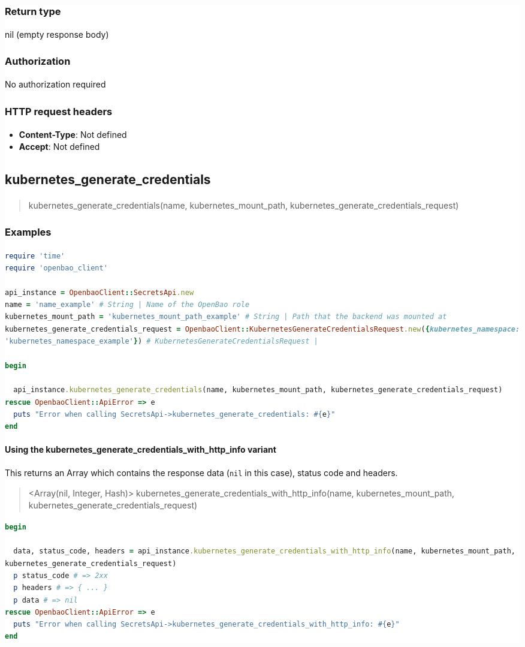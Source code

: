 ### Return type

nil (empty response body)

### Authorization

No authorization required

### HTTP request headers

- **Content-Type**: Not defined
- **Accept**: Not defined


## kubernetes_generate_credentials

> kubernetes_generate_credentials(name, kubernetes_mount_path, kubernetes_generate_credentials_request)



### Examples

```ruby
require 'time'
require 'openbao_client'

api_instance = OpenbaoClient::SecretsApi.new
name = 'name_example' # String | Name of the OpenBao role
kubernetes_mount_path = 'kubernetes_mount_path_example' # String | Path that the backend was mounted at
kubernetes_generate_credentials_request = OpenbaoClient::KubernetesGenerateCredentialsRequest.new({kubernetes_namespace: 'kubernetes_namespace_example'}) # KubernetesGenerateCredentialsRequest | 

begin
  
  api_instance.kubernetes_generate_credentials(name, kubernetes_mount_path, kubernetes_generate_credentials_request)
rescue OpenbaoClient::ApiError => e
  puts "Error when calling SecretsApi->kubernetes_generate_credentials: #{e}"
end
```

#### Using the kubernetes_generate_credentials_with_http_info variant

This returns an Array which contains the response data (`nil` in this case), status code and headers.

> <Array(nil, Integer, Hash)> kubernetes_generate_credentials_with_http_info(name, kubernetes_mount_path, kubernetes_generate_credentials_request)

```ruby
begin
  
  data, status_code, headers = api_instance.kubernetes_generate_credentials_with_http_info(name, kubernetes_mount_path, kubernetes_generate_credentials_request)
  p status_code # => 2xx
  p headers # => { ... }
  p data # => nil
rescue OpenbaoClient::ApiError => e
  puts "Error when calling SecretsApi->kubernetes_generate_credentials_with_http_info: #{e}"
end
```
